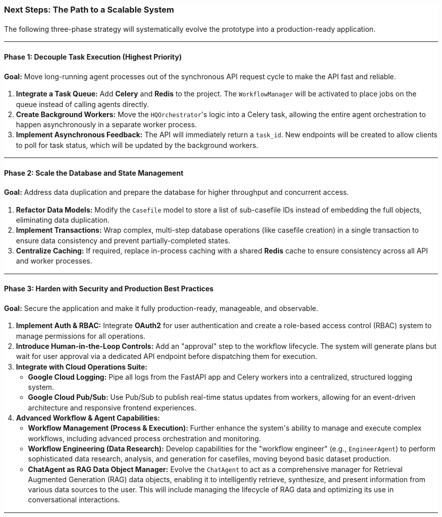 ### Next Steps: The Path to a Scalable System

The following three-phase strategy will systematically evolve the prototype into a production-ready application.

---

#### Phase 1: Decouple Task Execution (Highest Priority)

**Goal:** Move long-running agent processes out of the synchronous API request cycle to make the API fast and reliable.

1.  **Integrate a Task Queue:** Add **Celery** and **Redis** to the project. The `WorkflowManager` will be activated to place jobs on the queue instead of calling agents directly.
2.  **Create Background Workers:** Move the `HQOrchestrator`'s logic into a Celery task, allowing the entire agent orchestration to happen asynchronously in a separate worker process.
3.  **Implement Asynchronous Feedback:** The API will immediately return a `task_id`. New endpoints will be created to allow clients to poll for task status, which will be updated by the background workers.

---

#### Phase 2: Scale the Database and State Management

**Goal:** Address data duplication and prepare the database for higher throughput and concurrent access.

1.  **Refactor Data Models:** Modify the `Casefile` model to store a list of sub-casefile IDs instead of embedding the full objects, eliminating data duplication.
2.  **Implement Transactions:** Wrap complex, multi-step database operations (like casefile creation) in a single transaction to ensure data consistency and prevent partially-completed states.
3.  **Centralize Caching:** If required, replace in-process caching with a shared **Redis** cache to ensure consistency across all API and worker processes.

---

#### Phase 3: Harden with Security and Production Best Practices

**Goal:** Secure the application and make it fully production-ready, manageable, and observable.

1.  **Implement Auth & RBAC:** Integrate **OAuth2** for user authentication and create a role-based access control (RBAC) system to manage permissions for all operations.
2.  **Introduce Human-in-the-Loop Controls:** Add an "approval" step to the workflow lifecycle. The system will generate plans but wait for user approval via a dedicated API endpoint before dispatching them for execution.
3.  **Integrate with Cloud Operations Suite:**
    *   **Google Cloud Logging:** Pipe all logs from the FastAPI app and Celery workers into a centralized, structured logging system.
    *   **Google Cloud Pub/Sub:** Use Pub/Sub to publish real-time status updates from workers, allowing for an event-driven architecture and responsive frontend experiences.
4.  **Advanced Workflow & Agent Capabilities:**
    *   **Workflow Management (Process & Execution):** Further enhance the system's ability to manage and execute complex workflows, including advanced process orchestration and monitoring.
    *   **Workflow Engineering (Data Research):** Develop capabilities for the "workflow engineer" (e.g., `EngineerAgent`) to perform sophisticated data research, analysis, and generation for casefiles, moving beyond basic dataset production.
    *   **ChatAgent as RAG Data Object Manager:** Evolve the `ChatAgent` to act as a comprehensive manager for Retrieval Augmented Generation (RAG) data objects, enabling it to intelligently retrieve, synthesize, and present information from various data sources to the user. This will include managing the lifecycle of RAG data and optimizing its use in conversational interactions.

---